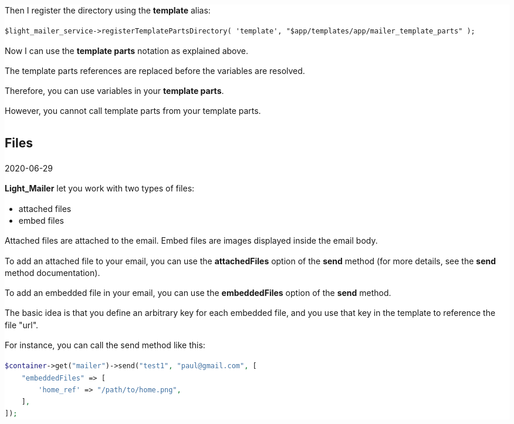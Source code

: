 Then I register the directory using the **template** alias:

```
$light_mailer_service->registerTemplatePartsDirectory( 'template', "$app/templates/app/mailer_template_parts" );
```

Now I can use the **template parts** notation as explained above.

The template parts references are replaced before the variables are resolved.

Therefore, you can use variables in your **template parts**.

However, you cannot call template parts from your template parts.





















Files
----------
2020-06-29

**Light_Mailer** let you work with two types of files:

- attached files
- embed files

Attached files are attached to the email. Embed files are images displayed inside the email body.

To add an attached file to your email, you can use the **attachedFiles** option of the **send** method (for more
details, see the **send** method documentation).

To add an embedded file in your email, you can use the **embeddedFiles** option of the **send** method.

The basic idea is that you define an arbitrary key for each embedded file, and you use that key in the template to
reference the file "url".

For instance, you can call the send method like this:

```php
$container->get("mailer")->send("test1", "paul@gmail.com", [
    "embeddedFiles" => [
        'home_ref' => "/path/to/home.png",
    ],
]);

```
